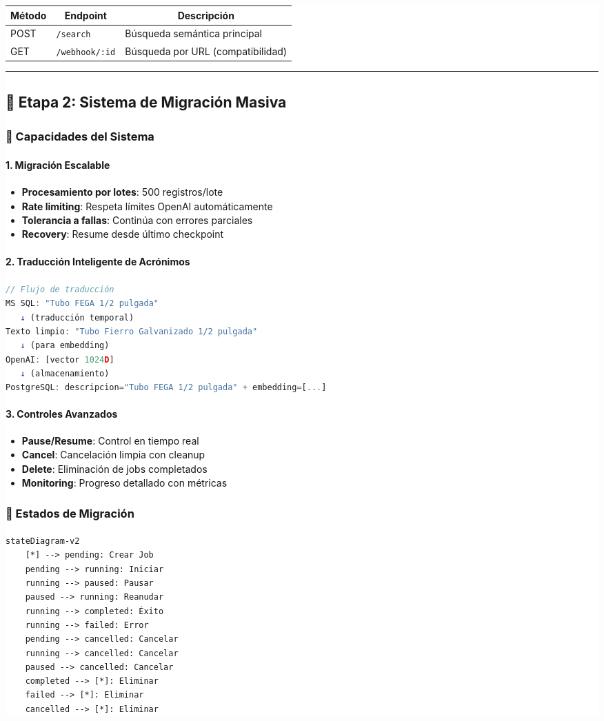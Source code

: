 | Método | Endpoint | Descripción |
|--------|----------|-------------|
| POST | `/search` | Búsqueda semántica principal |
| GET | `/webhook/:id` | Búsqueda por URL (compatibilidad) |

---

## 🚛 Etapa 2: Sistema de Migración Masiva

### 🎯 Capacidades del Sistema

#### 1. Migración Escalable
- **Procesamiento por lotes**: 500 registros/lote
- **Rate limiting**: Respeta límites OpenAI automáticamente  
- **Tolerancia a fallas**: Continúa con errores parciales
- **Recovery**: Resume desde último checkpoint

#### 2. Traducción Inteligente de Acrónimos
```javascript
// Flujo de traducción
MS SQL: "Tubo FEGA 1/2 pulgada"
   ↓ (traducción temporal)
Texto limpio: "Tubo Fierro Galvanizado 1/2 pulgada" 
   ↓ (para embedding)
OpenAI: [vector 1024D]
   ↓ (almacenamiento)
PostgreSQL: descripcion="Tubo FEGA 1/2 pulgada" + embedding=[...]
```

#### 3. Controles Avanzados
- **Pause/Resume**: Control en tiempo real
- **Cancel**: Cancelación limpia con cleanup
- **Delete**: Eliminación de jobs completados
- **Monitoring**: Progreso detallado con métricas

### 🔄 Estados de Migración

```mermaid
stateDiagram-v2
    [*] --> pending: Crear Job
    pending --> running: Iniciar
    running --> paused: Pausar
    paused --> running: Reanudar
    running --> completed: Éxito
    running --> failed: Error
    pending --> cancelled: Cancelar
    running --> cancelled: Cancelar
    paused --> cancelled: Cancelar
    completed --> [*]: Eliminar
    failed --> [*]: Eliminar  
    cancelled --> [*]: Eliminar
```
